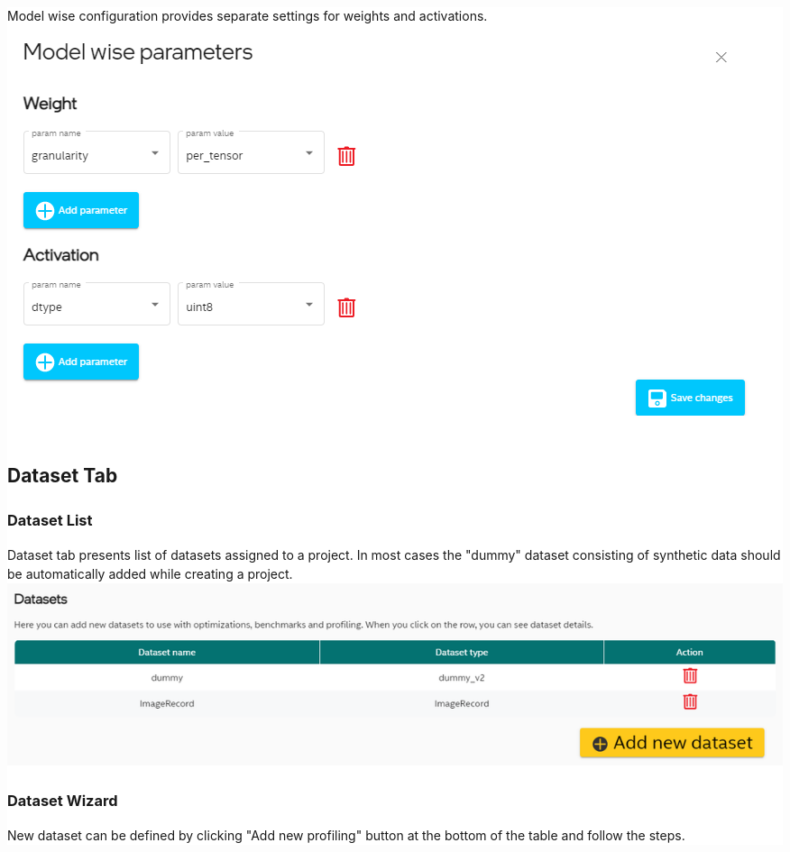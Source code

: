 Model wise configuration provides separate settings for weights and activations.
![Diagnosis-model-wise-wizard](imgs/bench/diagnosis-model-wise-wizard.png "Diagnosis-model-wise-wizard")

## Dataset Tab
### Dataset List
Dataset tab presents list of datasets assigned to a project. In most cases the "dummy" dataset consisting of synthetic data should be automatically added while creating a project.
![Datasets-table](imgs/bench/datasets-table.png "Datasets-table")
### Dataset Wizard
New dataset can be defined by clicking "Add new profiling" button at the bottom of the table and follow the steps.